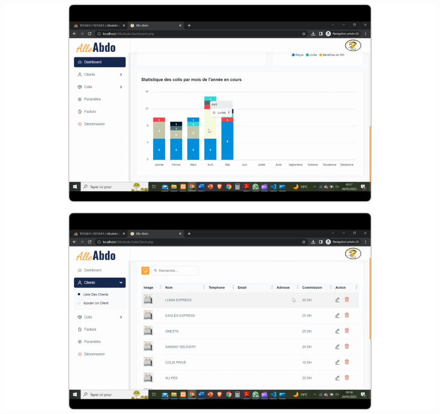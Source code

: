 <img src="image/4.png" style="width: 80%; max-width: 600px; height: auto; display: block; margin: 20px auto; border: 2px solid #ccc; border-radius: 10px;" alt="Invoice Generation"> 

<img src="image/5.png" style="width: 80%; max-width: 600px; height: auto; display: block; margin: 20px auto; border: 2px solid #ccc; border-radius: 10px;" alt="Speed Detection"> 
